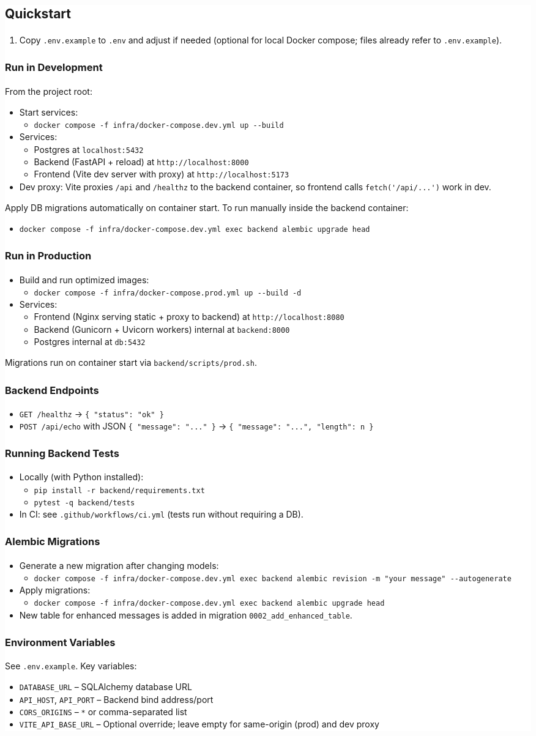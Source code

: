 ## Quickstart
1. Copy `.env.example` to `.env` and adjust if needed (optional for local Docker compose; files already refer to `.env.example`).

### Run in Development
From the project root:

- Start services:
  - `docker compose -f infra/docker-compose.dev.yml up --build`
- Services:
  - Postgres at `localhost:5432`
  - Backend (FastAPI + reload) at `http://localhost:8000`
  - Frontend (Vite dev server with proxy) at `http://localhost:5173`
- Dev proxy: Vite proxies `/api` and `/healthz` to the backend container, so frontend calls `fetch('/api/...')` work in dev.

Apply DB migrations automatically on container start. To run manually inside the backend container:
- `docker compose -f infra/docker-compose.dev.yml exec backend alembic upgrade head`

### Run in Production
- Build and run optimized images:
  - `docker compose -f infra/docker-compose.prod.yml up --build -d`
- Services:
  - Frontend (Nginx serving static + proxy to backend) at `http://localhost:8080`
  - Backend (Gunicorn + Uvicorn workers) internal at `backend:8000`
  - Postgres internal at `db:5432`

Migrations run on container start via `backend/scripts/prod.sh`.

### Backend Endpoints
- `GET /healthz` → `{ "status": "ok" }`
- `POST /api/echo` with JSON `{ "message": "..." }` → `{ "message": "...", "length": n }`

### Running Backend Tests
- Locally (with Python installed):
  - `pip install -r backend/requirements.txt`
  - `pytest -q backend/tests`
- In CI: see `.github/workflows/ci.yml` (tests run without requiring a DB).

### Alembic Migrations
- Generate a new migration after changing models:
  - `docker compose -f infra/docker-compose.dev.yml exec backend alembic revision -m "your message" --autogenerate`
- Apply migrations:
  - `docker compose -f infra/docker-compose.dev.yml exec backend alembic upgrade head`
 - New table for enhanced messages is added in migration `0002_add_enhanced_table`.

### Environment Variables
See `.env.example`. Key variables:
- `DATABASE_URL` – SQLAlchemy database URL
- `API_HOST`, `API_PORT` – Backend bind address/port
- `CORS_ORIGINS` – `*` or comma-separated list
- `VITE_API_BASE_URL` – Optional override; leave empty for same-origin (prod) and dev proxy
